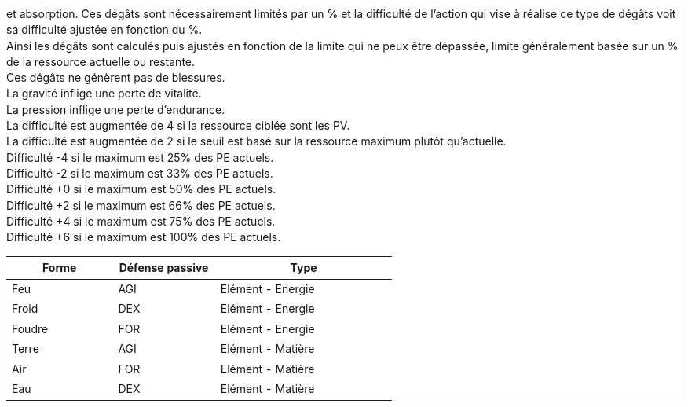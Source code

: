 et absorption. Ces dégâts sont nécessairement limités par un % et la
difficulté de l’action qui vise à réalise ce type de dégâts voit sa
difficulté ajustée en fonction du %.<br />
Ainsi les dégâts sont calculés puis ajustés en fonction de la limite qui
ne peux être dépassée, limite généralement basée sur un % de la
ressource actuelle ou restante.<br />
Ces dégâts ne génèrent pas de blessures.<br />
La gravité inflige une perte de vitalité.<br />
La pression inflige une perte d’endurance.<br />
La difficulté est augmentée de 4 si la ressource ciblée sont les
PV.<br />
La difficulté est augmentée de 2 si le seuil est basé sur la ressource
maximum plutôt qu’actuelle.<br />
Difficulté -4 si le maximum est 25% des PE actuels.<br />
Difficulté -2 si le maximum est 33% des PE actuels.<br />
Difficulté +0 si le maximum est 50% des PE actuels.<br />
Difficulté +2 si le maximum est 66% des PE actuels.<br />
Difficulté +4 si le maximum est 75% des PE actuels.<br />
Difficulté +6 si le maximum est 100% des PE actuels.</p>
<table>
<colgroup>
<col style="width: 27%" />
<col style="width: 26%" />
<col style="width: 45%" />
</colgroup>
<thead>
<tr class="header">
<th>Forme</th>
<th>Défense passive</th>
<th>Type</th>
</tr>
</thead>
<tbody>
<tr class="odd">
<td>Feu</td>
<td>AGI</td>
<td>Elément - Energie</td>
</tr>
<tr class="even">
<td>Froid</td>
<td>DEX</td>
<td>Elément - Energie</td>
</tr>
<tr class="odd">
<td>Foudre</td>
<td>FOR</td>
<td>Elément - Energie</td>
</tr>
<tr class="even">
<td>Terre</td>
<td>AGI</td>
<td>Elément - Matière</td>
</tr>
<tr class="odd">
<td>Air</td>
<td>FOR</td>
<td>Elément - Matière</td>
</tr>
<tr class="even">
<td>Eau</td>
<td>DEX</td>
<td>Elément - Matière</td>
</tr>
<tr class="odd">